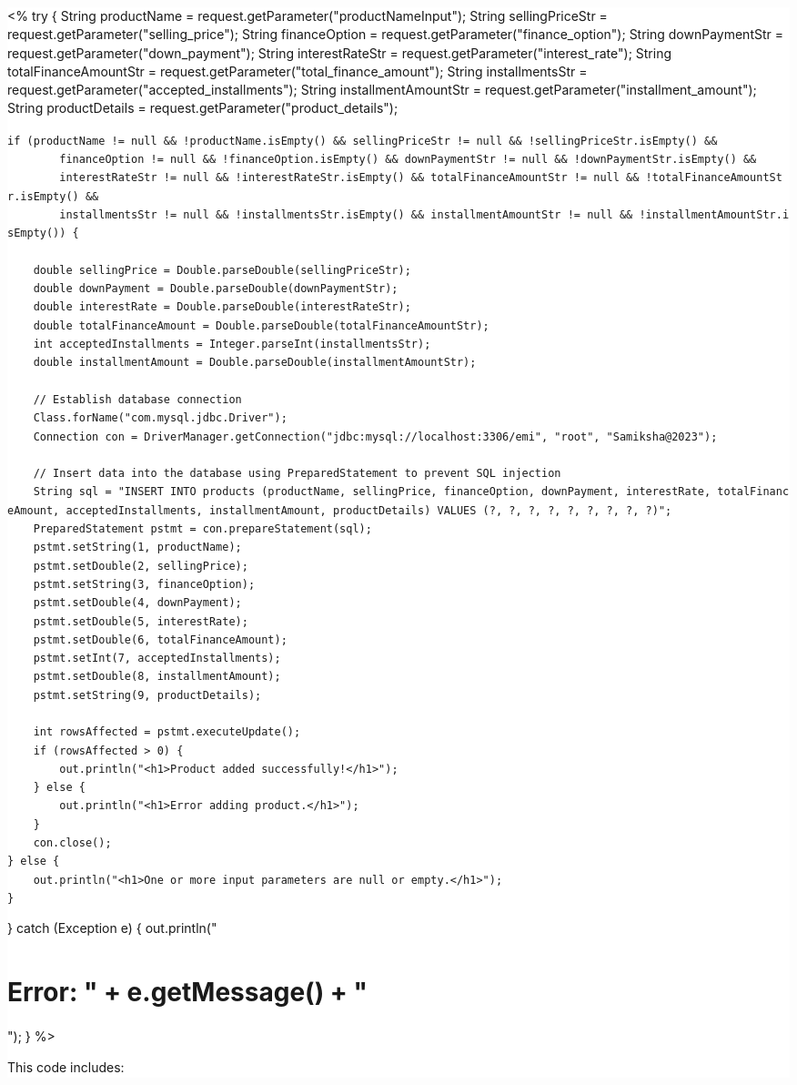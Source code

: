 <%
try {
    String productName = request.getParameter("productNameInput");
    String sellingPriceStr = request.getParameter("selling_price");
    String financeOption = request.getParameter("finance_option");
    String downPaymentStr = request.getParameter("down_payment");
    String interestRateStr = request.getParameter("interest_rate");
    String totalFinanceAmountStr = request.getParameter("total_finance_amount");
    String installmentsStr = request.getParameter("accepted_installments");
    String installmentAmountStr = request.getParameter("installment_amount");
    String productDetails = request.getParameter("product_details");

    if (productName != null && !productName.isEmpty() && sellingPriceStr != null && !sellingPriceStr.isEmpty() &&
            financeOption != null && !financeOption.isEmpty() && downPaymentStr != null && !downPaymentStr.isEmpty() &&
            interestRateStr != null && !interestRateStr.isEmpty() && totalFinanceAmountStr != null && !totalFinanceAmountStr.isEmpty() &&
            installmentsStr != null && !installmentsStr.isEmpty() && installmentAmountStr != null && !installmentAmountStr.isEmpty()) {

        double sellingPrice = Double.parseDouble(sellingPriceStr);
        double downPayment = Double.parseDouble(downPaymentStr);
        double interestRate = Double.parseDouble(interestRateStr);
        double totalFinanceAmount = Double.parseDouble(totalFinanceAmountStr);
        int acceptedInstallments = Integer.parseInt(installmentsStr);
        double installmentAmount = Double.parseDouble(installmentAmountStr);

        // Establish database connection
        Class.forName("com.mysql.jdbc.Driver");
        Connection con = DriverManager.getConnection("jdbc:mysql://localhost:3306/emi", "root", "Samiksha@2023");

        // Insert data into the database using PreparedStatement to prevent SQL injection
        String sql = "INSERT INTO products (productName, sellingPrice, financeOption, downPayment, interestRate, totalFinanceAmount, acceptedInstallments, installmentAmount, productDetails) VALUES (?, ?, ?, ?, ?, ?, ?, ?, ?)";
        PreparedStatement pstmt = con.prepareStatement(sql);
        pstmt.setString(1, productName);
        pstmt.setDouble(2, sellingPrice);
        pstmt.setString(3, financeOption);
        pstmt.setDouble(4, downPayment);
        pstmt.setDouble(5, interestRate);
        pstmt.setDouble(6, totalFinanceAmount);
        pstmt.setInt(7, acceptedInstallments);
        pstmt.setDouble(8, installmentAmount);
        pstmt.setString(9, productDetails);

        int rowsAffected = pstmt.executeUpdate();
        if (rowsAffected > 0) {
            out.println("<h1>Product added successfully!</h1>");
        } else {
            out.println("<h1>Error adding product.</h1>");
        }
        con.close();
    } else {
        out.println("<h1>One or more input parameters are null or empty.</h1>");
    }
} catch (Exception e) {
    out.println("<h1>Error: " + e.getMessage() + "</h1>");
}
%>
</body>
</html>
This code includes:
